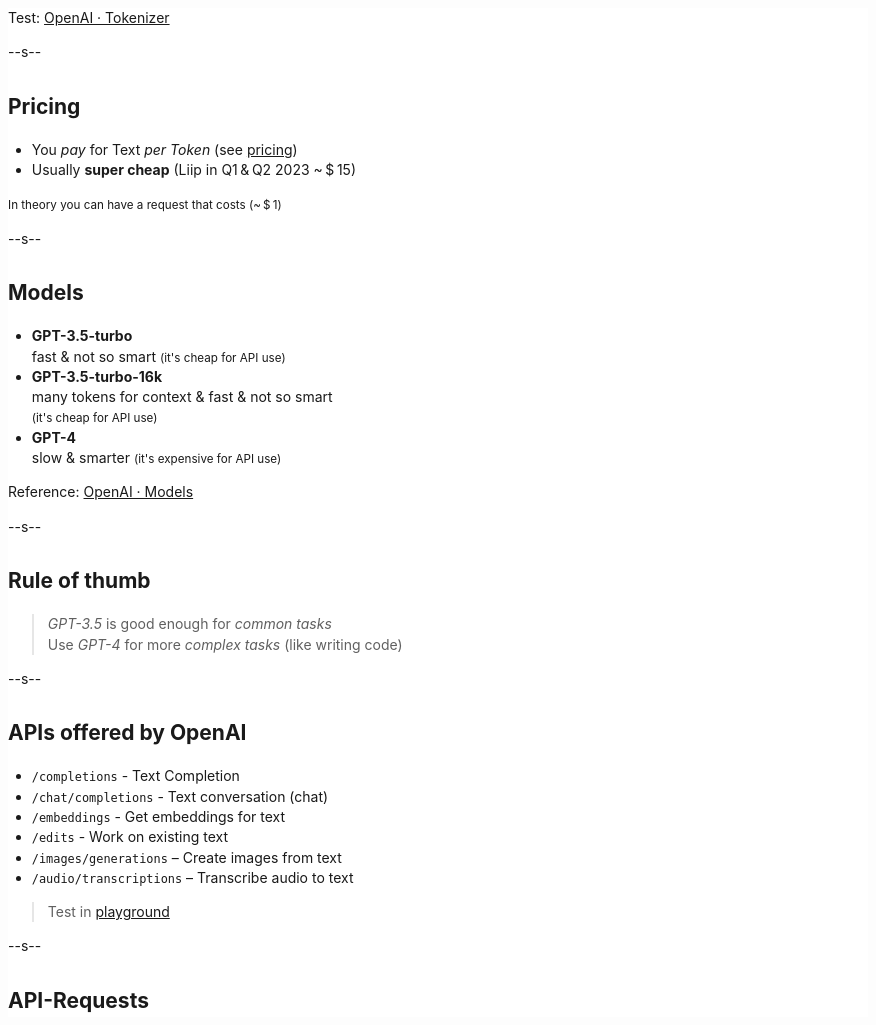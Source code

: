 <footer>

Test: [OpenAI · Tokenizer](https://platform.openai.com/tokenizer)

</footer>

--s--

## Pricing

- You _pay_ for Text _per Token_ (see [pricing](https://openai.com/pricing))
- Usually **super cheap** (Liip in Q1 & Q2 2023 ~ $ 15)

<footer>

<small>In theory you can have a request that costs (~ $ 1)</small>

</footer>

--s--

## Models

- **GPT-3.5-turbo** <br>fast & not so smart <small>(it's cheap for API use)</small>
- **GPT-3.5-turbo-16k** <br>many tokens for context & fast & not so smart <br><small>(it's cheap for API use)</small>
- **GPT-4** <br>slow & smarter <small>(it's expensive for API use)</small>

<footer>

Reference: [OpenAI · Models](https://platform.openai.com/docs/models)

</footer>

--s--

## Rule of thumb

> _GPT-3.5_ is good enough for _common tasks_  
> Use _GPT-4_ for more _complex tasks_ (like writing code)

--s--

## APIs offered by OpenAI

- `/completions` - Text Completion
- `/chat/completions` - Text conversation (chat)
- `/embeddings` - Get embeddings for text
- `/edits` - Work on existing text
- `/images/generations` – Create images from text
- `/audio/transcriptions` – Transcribe audio to text

> Test in [playground](https://platform.openai.com/playground)

--s--

## API-Requests

